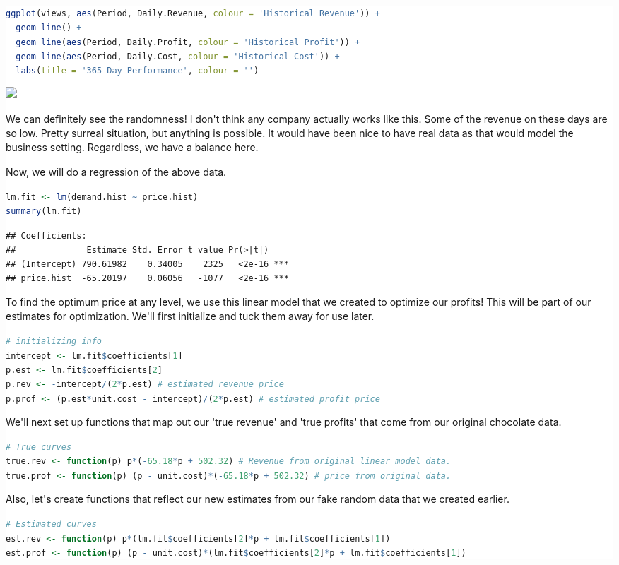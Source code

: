 ```r
ggplot(views, aes(Period, Daily.Revenue, colour = 'Historical Revenue')) +
  geom_line() +
  geom_line(aes(Period, Daily.Profit, colour = 'Historical Profit')) +
  geom_line(aes(Period, Daily.Cost, colour = 'Historical Cost')) +
  labs(title = '365 Day Performance', colour = '')
```

![](https://raw.githubusercontent.com/tykiww/imgbucket/master/assets/dynamic%20pricing/2.png)


We can definitely see the randomness! I don't think any company actually works like this. Some of the revenue on these days are so low. Pretty surreal situation, but anything is possible. It would have been nice to have real data as that would model the business setting. Regardless, we have a balance here.

Now, we will do a regression of the above data.

```r
lm.fit <- lm(demand.hist ~ price.hist)
summary(lm.fit)
```

    ## Coefficients:
    ##              Estimate Std. Error t value Pr(>|t|)    
    ## (Intercept) 790.61982    0.34005    2325   <2e-16 ***
    ## price.hist  -65.20197    0.06056   -1077   <2e-16 *** 

To find the optimum price at any level, we use this linear model that we created to optimize our profits! This will be part of our estimates for optimization. We'll first initialize and tuck them away for use later.

```r
# initializing info
intercept <- lm.fit$coefficients[1] 
p.est <- lm.fit$coefficients[2]  
p.rev <- -intercept/(2*p.est) # estimated revenue price
p.prof <- (p.est*unit.cost - intercept)/(2*p.est) # estimated profit price
```

We'll next set up functions that map out our 'true revenue' and 'true profits' that come from our original chocolate data.

```r
# True curves
true.rev <- function(p) p*(-65.18*p + 502.32) # Revenue from original linear model data.
true.prof <- function(p) (p - unit.cost)*(-65.18*p + 502.32) # price from original data.
```

Also, let's create functions that reflect our new estimates from our fake random data that we created earlier.

```r
# Estimated curves
est.rev <- function(p) p*(lm.fit$coefficients[2]*p + lm.fit$coefficients[1])
est.prof <- function(p) (p - unit.cost)*(lm.fit$coefficients[2]*p + lm.fit$coefficients[1])
```
